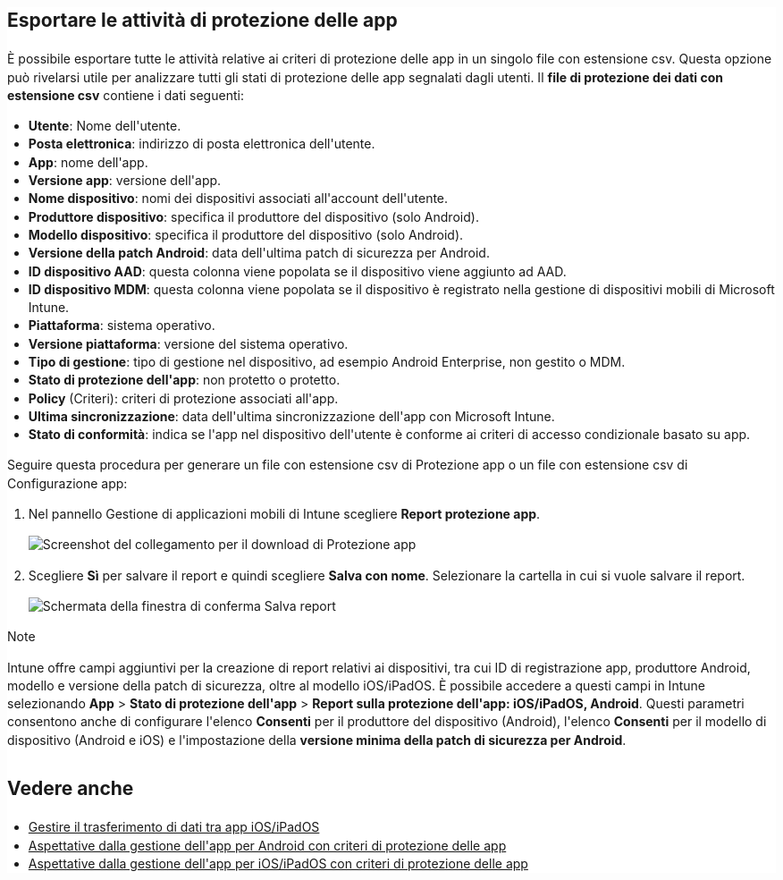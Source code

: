 ## <a name="export-app-protection-activities"></a>Esportare le attività di protezione delle app
È possibile esportare tutte le attività relative ai criteri di protezione delle app in un singolo file con estensione csv. Questa opzione può rivelarsi utile per analizzare tutti gli stati di protezione delle app segnalati dagli utenti. Il **file di protezione dei dati con estensione csv** contiene i dati seguenti:
- **Utente**: Nome dell'utente.
- **Posta elettronica**: indirizzo di posta elettronica dell'utente.
- **App**: nome dell'app.
- **Versione app**: versione dell'app.
- **Nome dispositivo**: nomi dei dispositivi associati all'account dell'utente.
- **Produttore dispositivo**: specifica il produttore del dispositivo (solo Android). 
- **Modello dispositivo**: specifica il produttore del dispositivo (solo Android). 
- **Versione della patch Android**: data dell'ultima patch di sicurezza per Android.
- **ID dispositivo AAD**: questa colonna viene popolata se il dispositivo viene aggiunto ad AAD.
- **ID dispositivo MDM**: questa colonna viene popolata se il dispositivo è registrato nella gestione di dispositivi mobili di Microsoft Intune.
- **Piattaforma**: sistema operativo.
- **Versione piattaforma**: versione del sistema operativo.
- **Tipo di gestione**: tipo di gestione nel dispositivo, ad esempio Android Enterprise, non gestito o MDM.  
- **Stato di protezione dell'app**: non protetto o protetto.
- **Policy** (Criteri): criteri di protezione associati all'app.
- **Ultima sincronizzazione**: data dell'ultima sincronizzazione dell'app con Microsoft Intune. 
- **Stato di conformità**: indica se l'app nel dispositivo dell'utente è conforme ai criteri di accesso condizionale basato su app.  

Seguire questa procedura per generare un file con estensione csv di Protezione app o un file con estensione csv di Configurazione app:

1. Nel pannello Gestione di applicazioni mobili di Intune scegliere **Report protezione app**.

    ![Screenshot del collegamento per il download di Protezione app](./media/app-protection-policies-monitor/app-protection-report-csv-2.png)

2. Scegliere **Sì** per salvare il report e quindi scegliere **Salva con nome**. Selezionare la cartella in cui si vuole salvare il report.

    ![Schermata della finestra di conferma Salva report](./media/app-protection-policies-monitor/app-protection-report-csv-1.png)
   
> [!NOTE]
> Intune offre campi aggiuntivi per la creazione di report relativi ai dispositivi, tra cui ID di registrazione app, produttore Android, modello e versione della patch di sicurezza, oltre al modello iOS/iPadOS. È possibile accedere a questi campi in Intune selezionando **App** > **Stato di protezione dell'app** > **Report sulla protezione dell'app: iOS/iPadOS, Android**. Questi parametri consentono anche di configurare l'elenco **Consenti** per il produttore del dispositivo (Android), l'elenco **Consenti** per il modello di dispositivo (Android e iOS) e l'impostazione della **versione minima della patch di sicurezza per Android**.   
 
## <a name="see-also"></a>Vedere anche
- [Gestire il trasferimento di dati tra app iOS/iPadOS](data-transfer-between-apps-manage-ios.md)
- [Aspettative dalla gestione dell'app per Android con criteri di protezione delle app](../fundamentals/end-user-mam-apps-android.md)
- [Aspettative dalla gestione dell'app per iOS/iPadOS con criteri di protezione delle app](../fundamentals/end-user-mam-apps-ios.md)
